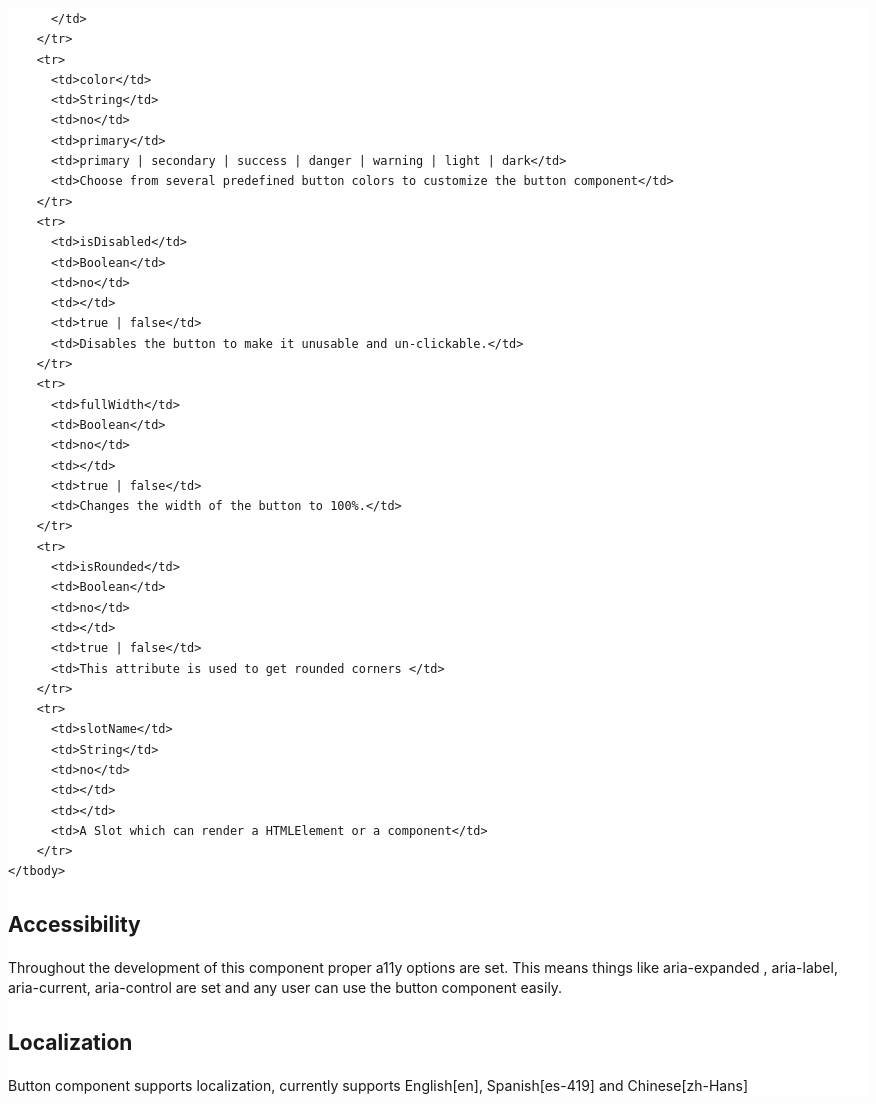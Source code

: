           </td>
        </tr>		
        <tr>
          <td>color</td>
          <td>String</td>
          <td>no</td>
          <td>primary</td>
          <td>primary | secondary | success | danger | warning | light | dark</td>
          <td>Choose from several predefined button colors to customize the button component</td>
        </tr>
        <tr>
          <td>isDisabled</td>
          <td>Boolean</td>
          <td>no</td>
          <td></td>
          <td>true | false</td>
          <td>Disables the button to make it unusable and un-clickable.</td>
        </tr>
        <tr>
          <td>fullWidth</td>
          <td>Boolean</td>
          <td>no</td>
          <td></td>
          <td>true | false</td>
          <td>Changes the width of the button to 100%.</td>
        </tr>
        <tr>
          <td>isRounded</td>
          <td>Boolean</td>
          <td>no</td>
          <td></td>
          <td>true | false</td>
          <td>This attribute is used to get rounded corners </td>
        </tr>
        <tr>
          <td>slotName</td>
          <td>String</td>
          <td>no</td>
          <td></td>
          <td></td>
          <td>A Slot which can render a HTMLElement or a component</td>
        </tr>
    </tbody>
</table>

## Accessibility

Throughout the development of this component proper a11y options are set. This means things like aria-expanded , aria-label, aria-current, aria-control are set and any user can use the button component easily.

## Localization

Button component supports localization, currently supports English[en], Spanish[es-419] and Chinese[zh-Hans]
